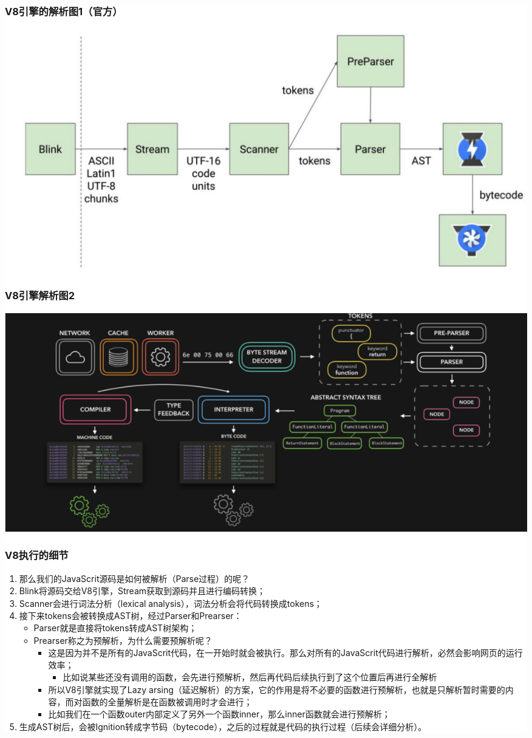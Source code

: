 ### V8引擎的解析图1（官方）

![image-20211021094313898](img/image-20211021094313898.png)

### V8引擎解析图2

![image-20220531164442656](img/image-20220531164442656.png)

### V8执行的细节

1. 那么我们的JavaScrit源码是如何被解析（Parse过程）的呢？
2. Blink将源码交给V8引擎，Stream获取到源码并且进行编码转换；
3. Scanner会进行词法分析（lexical analysis），词法分析会将代码转换成tokens；
4. 接下来tokens会被转换成AST树，经过Parser和Prearser：
   - Parser就是直接将tokens转成AST树架构；
   - Prearser称之为预解析，为什么需要预解析呢？
     - 这是因为并不是所有的JavaScrit代码，在一开始时就会被执行。那么对所有的JavaScrit代码进行解析，必然会影响网页的运行效率；
       - 比如说某些还没有调用的函数，会先进行预解析，然后再代码后续执行到了这个位置后再进行全解析
     - 所以V8引擎就实现了Lazy arsing（延迟解析）的方案，它的作用是将不必要的函数进行预解析，也就是只解析暂时需要的内容，而对函数的全量解析是在函数被调用时才会进行；
     - 比如我们在一个函数outer内部定义了另外一个函数inner，那么inner函数就会进行预解析；
5. 生成AST树后，会被Ignition转成字节码（bytecode），之后的过程就是代码的执行过程（后续会详细分析）。
